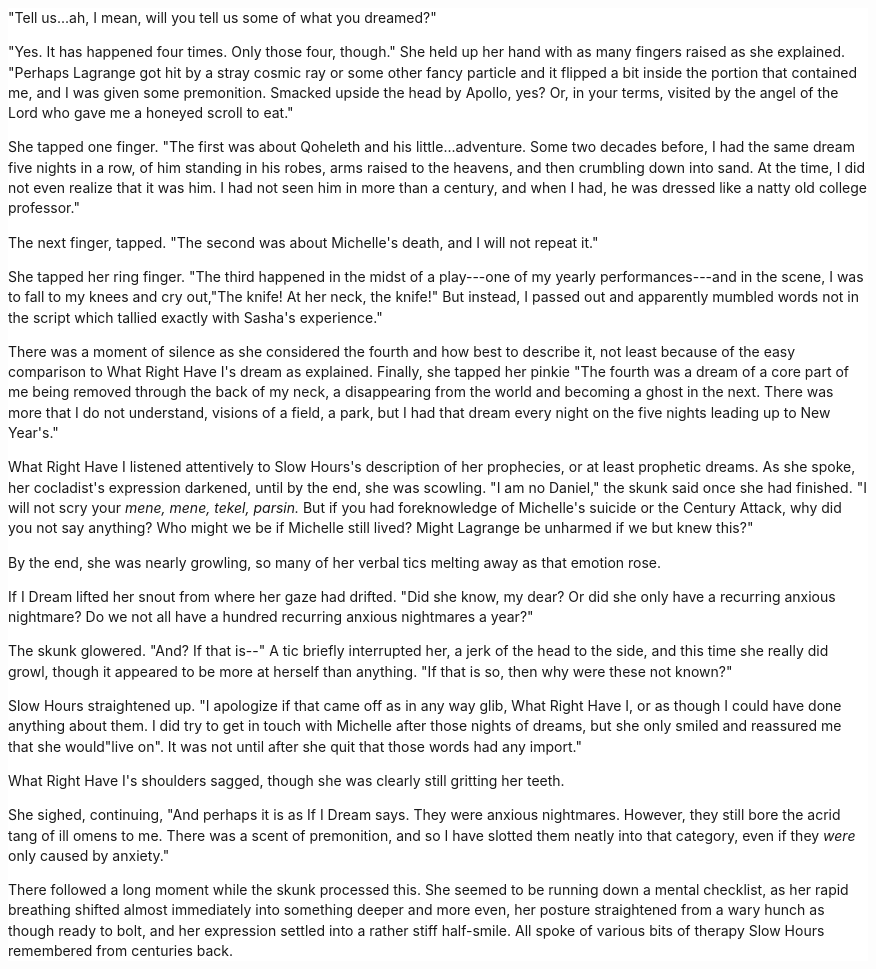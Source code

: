 "Tell us...ah, I mean, will you tell us some of what you dreamed?"

"Yes. It has happened four times. Only those four, though." She held up her hand with as many fingers raised as she explained. "Perhaps Lagrange got hit by a stray cosmic ray or some other fancy particle and it flipped a bit inside the portion that contained me, and I was given some premonition. Smacked upside the head by Apollo, yes? Or, in your terms, visited by the angel of the Lord who gave me a honeyed scroll to eat."

She tapped one finger. "The first was about Qoheleth and his little...adventure. Some two decades before, I had the same dream five nights in a row, of him standing in his robes, arms raised to the heavens, and then crumbling down into sand. At the time, I did not even realize that it was him. I had not seen him in more than a century, and when I had, he was dressed like a natty old college professor."

The next finger, tapped. "The second was about Michelle's death, and I will not repeat it."

She tapped her ring finger. "The third happened in the midst of a play---one of my yearly performances---and in the scene, I was to fall to my knees and cry out,"The knife! At her neck, the knife!" But instead, I passed out and apparently mumbled words not in the script which tallied exactly with Sasha's experience."

There was a moment of silence as she considered the fourth and how best to describe it, not least because of the easy comparison to What Right Have I's dream as explained. Finally, she tapped her pinkie "The fourth was a dream of a core part of me being removed through the back of my neck, a disappearing from the world and becoming a ghost in the next. There was more that I do not understand, visions of a field, a park, but I had that dream every night on the five nights leading up to New Year's."

What Right Have I listened attentively to Slow Hours's description of her prophecies, or at least prophetic dreams. As she spoke, her cocladist's expression darkened, until by the end, she was scowling. "I am no Daniel," the skunk said once she had finished. "I will not scry your *mene, mene, tekel, parsin.* But if you had foreknowledge of Michelle's suicide or the Century Attack, why did you not say anything? Who might we be if Michelle still lived? Might Lagrange be unharmed if we but knew this?"

By the end, she was nearly growling, so many of her verbal tics melting away as that emotion rose.

If I Dream lifted her snout from where her gaze had drifted. "Did she know, my dear? Or did she only have a recurring anxious nightmare? Do we not all have a hundred recurring anxious nightmares a year?"

The skunk glowered. "And? If that is--" A tic briefly interrupted her, a jerk of the head to the side, and this time she really did growl, though it appeared to be more at herself than anything. "If that is so, then why were these not known?"

Slow Hours straightened up. "I apologize if that came off as in any way glib, What Right Have I, or as though I could have done anything about them. I did try to get in touch with Michelle after those nights of dreams, but she only smiled and reassured me that she would"live on". It was not until after she quit that those words had any import."

What Right Have I's shoulders sagged, though she was clearly still gritting her teeth.

She sighed, continuing, "And perhaps it is as If I Dream says. They were anxious nightmares. However, they still bore the acrid tang of ill omens to me. There was a scent of premonition, and so I have slotted them neatly into that category, even if they *were* only caused by anxiety."

There followed a long moment while the skunk processed this. She seemed to be running down a mental checklist, as her rapid breathing shifted almost immediately into something deeper and more even, her posture straightened from a wary hunch as though ready to bolt, and her expression settled into a rather stiff half-smile. All spoke of various bits of therapy Slow Hours remembered from centuries back.
